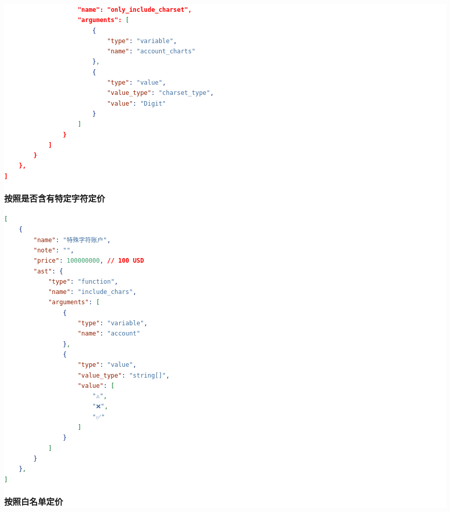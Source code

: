 ```json
                    "name": "only_include_charset",
                    "arguments": [
                        {
                            "type": "variable",
                            "name": "account_charts"
                        },
                        {
                            "type": "value",
                            "value_type": "charset_type",
                            "value": "Digit"
                        }
                    ]
                }
            ]
        }
    },
]
```

### 按照是否含有特定字符定价

```json
[
    {
        "name": "特殊字符账户",
        "note": "",
        "price": 100000000, // 100 USD
        "ast": {
            "type": "function",
            "name": "include_chars",
            "arguments": [
                {
                    "type": "variable",
                    "name": "account"
                },
                {
                    "type": "value",
                    "value_type": "string[]",
                    "value": [
                        "⚠️",
                        "❌",
                        "✅"
                    ]
                }
            ]
        }
    },
]
```

### 按照白名单定价
